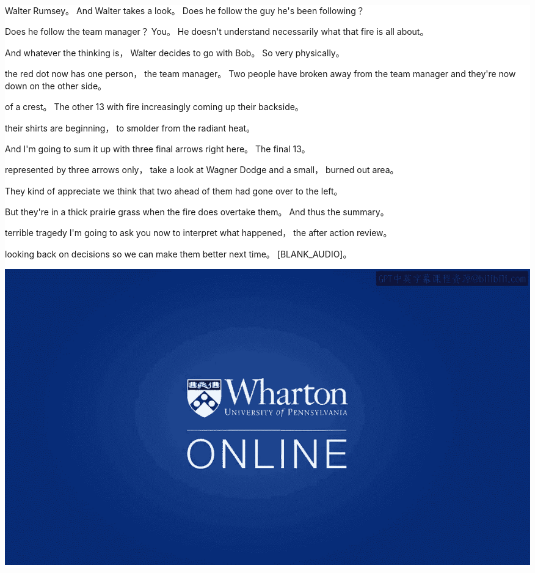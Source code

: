  Walter Rumsey。 And Walter takes a look。 Does he follow the guy he's been following？

 Does he follow the team manager？ You。 He doesn't understand necessarily what that fire is all about。

 And whatever the thinking is， Walter decides to go with Bob。 So very physically。

 the red dot now has one person， the team manager。 Two people have broken away from the team manager and they're now down on the other side。

 of a crest。 The other 13 with fire increasingly coming up their backside。

 their shirts are beginning， to smolder from the radiant heat。

 And I'm going to sum it up with three final arrows right here。 The final 13。

 represented by three arrows only， take a look at Wagner Dodge and a small， burned out area。

 They kind of appreciate we think that two ahead of them had gone over to the left。

 But they're in a thick prairie grass when the fire does overtake them。 And thus the summary。

 terrible tragedy I'm going to ask you now to interpret what happened， the after action review。

 looking back on decisions so we can make them better next time。 [BLANK_AUDIO]。



![](img/1c4dac713f2e3dcf55371a0241ce57a2_39.png)